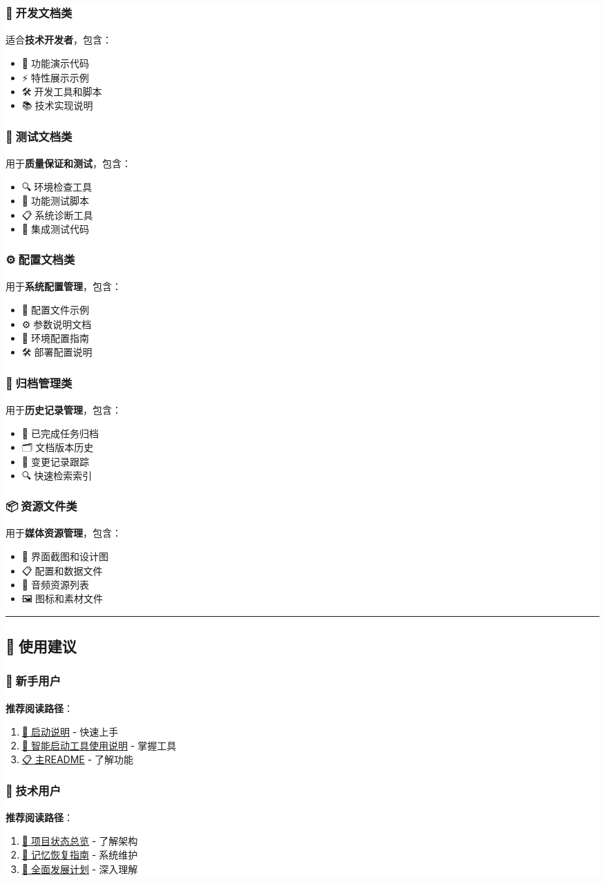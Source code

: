 ### 🔧 开发文档类
适合**技术开发者**，包含：
- 🎨 功能演示代码
- ⚡ 特性展示示例
- 🛠️ 开发工具和脚本
- 📚 技术实现说明

### 🧪 测试文档类
用于**质量保证和测试**，包含：
- 🔍 环境检查工具
- 🧪 功能测试脚本
- 📋 系统诊断工具
- 🤖 集成测试代码

### ⚙️ 配置文档类
用于**系统配置管理**，包含：
- 📝 配置文件示例
- ⚙️ 参数说明文档
- 🔧 环境配置指南
- 🛠️ 部署配置说明

### 📁 归档管理类
用于**历史记录管理**，包含：
- 📂 已完成任务归档
- 🗂️ 文档版本历史
- 📝 变更记录跟踪
- 🔍 快速检索索引

### 📦 资源文件类
用于**媒体资源管理**，包含：
- 🎨 界面截图和设计图
- 📋 配置和数据文件
- 🎵 音频资源列表
- 🖼️ 图标和素材文件

---

## 🎯 使用建议

### 👶 新手用户
**推荐阅读路径**：
1. [🚀 启动说明](user/启动说明.md) - 快速上手
2. [🎯 智能启动工具使用说明](user/智能启动工具使用说明.md) - 掌握工具
3. [📋 主README](../README.md) - 了解功能

### 🔧 技术用户
**推荐阅读路径**：
1. [🎯 项目状态总览](管理规范/项目状态总览.md) - 了解架构
2. [🧠 记忆恢复指南](ai_assistant/记忆恢复指南.md) - 系统维护
3. [🚀 全面发展计划](../VideoGenius全面发展计划.md) - 深入理解
